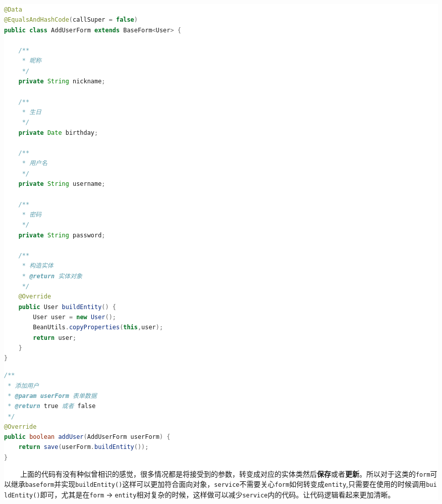 ```java
@Data
@EqualsAndHashCode(callSuper = false)
public class AddUserForm extends BaseForm<User> {

    /**
     * 昵称
     */
    private String nickname;

    /**
     * 生日
     */
    private Date birthday;

    /**
     * 用户名
     */
    private String username;

    /**
     * 密码
     */
    private String password;

    /**
     * 构造实体
     * @return 实体对象
     */
    @Override
    public User buildEntity() {
        User user = new User();
        BeanUtils.copyProperties(this,user);
        return user;
    }
}
```

```java
/**
 * 添加用户
 * @param userForm 表单数据
 * @return true 或者 false
 */
@Override
public boolean addUser(AddUserForm userForm) {
    return save(userForm.buildEntity());
}
```

&emsp;&emsp; 上面的代码有没有种似曾相识的感觉，很多情况都是将接受到的参数，转变成对应的实体类然后**保存**或者**更新**。所以对于这类的`form`可以继承`baseform`并实现`buildEntity()`这样可以更加符合面向对象，`service`不需要关心`form`如何转变成`entity`,只需要在使用的时候调用`buildEntity()`即可，尤其是在`form` -> `entity`相对复杂的时候，这样做可以减少`service`内的代码。让代码逻辑看起来更加清晰。
